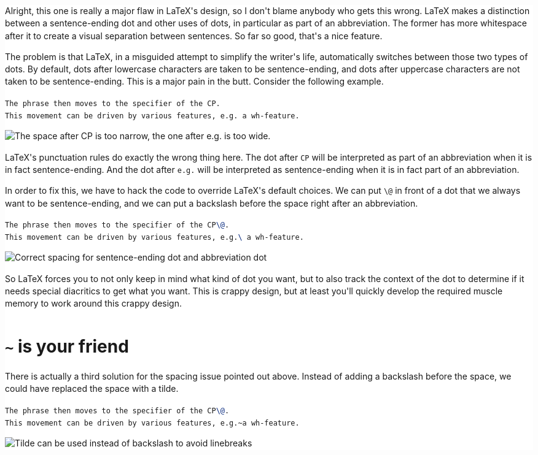 Alright, this one is really a major flaw in LaTeX's design, so I don't blame anybody who gets this wrong.
LaTeX makes a distinction between a sentence-ending dot and other uses of dots, in particular as part of an abbreviation.
The former has more whitespace after it to create a visual separation between sentences.
So far so good, that's a nice feature.

The problem is that LaTeX, in a misguided attempt to simplify the writer's life, automatically switches between those two types of dots.
By default, dots after lowercase characters are taken to be sentence-ending, and dots after uppercase characters are not taken to be sentence-ending.
This is a major pain in the butt.
Consider the following example.

```latex
The phrase then moves to the specifier of the CP.
This movement can be driven by various features, e.g. a wh-feature.
```

![The space after *CP* is too narrow, the one after *e.g.* is too wide.]({static}/img/thomas/tutorial_latex/punctuation_wrong.svg)

LaTeX's punctuation rules do exactly the wrong thing here.
The dot after `CP` will be interpreted as part of an abbreviation when it is in fact sentence-ending.
And the dot after `e.g.` will be interpreted as sentence-ending when it is in fact part of an abbreviation.

In order to fix this, we have to hack the code to override LaTeX's default choices.
We can put `\@` in front of a dot that we always want to be sentence-ending, and we can put a backslash before the space right after an abbreviation.

```latex
The phrase then moves to the specifier of the CP\@.
This movement can be driven by various features, e.g.\ a wh-feature.
```

![Correct spacing for sentence-ending dot and abbreviation dot]({static}/img/thomas/tutorial_latex/punctuation_correct.svg)

So LaTeX forces you to not only keep in mind what kind of dot you want, but to also track the context of the dot to determine if it needs special diacritics to get what you want.
This is crappy design, but at least you'll quickly develop the required muscle memory to work around this crappy design.


# `~` is your friend

There is actually a third solution for the spacing issue pointed out above.
Instead of adding a backslash before the space, we could have replaced the space with a tilde.

```latex
The phrase then moves to the specifier of the CP\@.
This movement can be driven by various features, e.g.~a wh-feature.
```

![Tilde can be used instead of backslash to avoid linebreaks]({static}/img/thomas/tutorial_latex/punctuation_tilde.svg)
